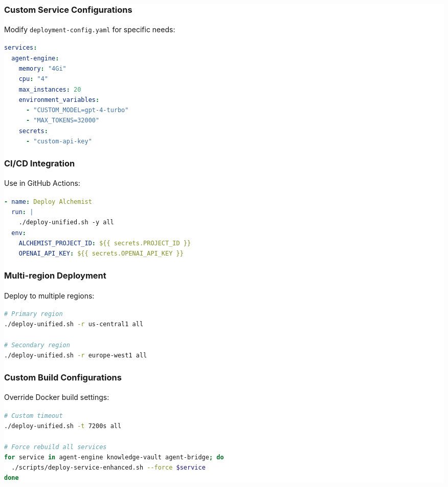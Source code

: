 ### Custom Service Configurations

Modify `deployment-config.yaml` for specific needs:

```yaml
services:
  agent-engine:
    memory: "4Gi"
    cpu: "4"
    max_instances: 20
    environment_variables:
      - "CUSTOM_MODEL=gpt-4-turbo"
      - "MAX_TOKENS=32000"
    secrets:
      - "custom-api-key"
```

### CI/CD Integration

Use in GitHub Actions:

```yaml
- name: Deploy Alchemist
  run: |
    ./deploy-unified.sh -y all
  env:
    ALCHEMIST_PROJECT_ID: ${{ secrets.PROJECT_ID }}
    OPENAI_API_KEY: ${{ secrets.OPENAI_API_KEY }}
```

### Multi-region Deployment

Deploy to multiple regions:

```bash
# Primary region
./deploy-unified.sh -r us-central1 all

# Secondary region
./deploy-unified.sh -r europe-west1 all
```

### Custom Build Configurations

Override Docker build settings:

```bash
# Custom timeout
./deploy-unified.sh -t 7200s all

# Force rebuild all services
for service in agent-engine knowledge-vault agent-bridge; do
  ./scripts/deploy-service-enhanced.sh --force $service
done
```
